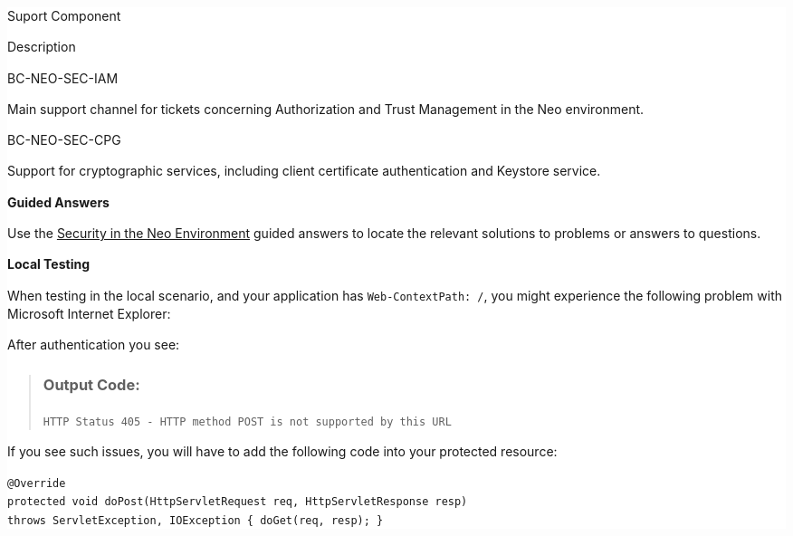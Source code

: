 Suport Component

</th>
<th valign="top">

Description

</th>
</tr>
<tr>
<td valign="top">

BC-NEO-SEC-IAM

</td>
<td valign="top">

Main support channel for tickets concerning Authorization and Trust Management in the Neo environment.

</td>
</tr>
<tr>
<td valign="top">

BC-NEO-SEC-CPG

</td>
<td valign="top">

Support for cryptographic services, including client certificate authentication and Keystore service.

</td>
</tr>
</table>

**Guided Answers**

Use the [Security in the Neo Environment](https://ga.support.sap.com/dtp/viewer/index.html#/tree/2065/actions/26547:26548:33705:33706) guided answers to locate the relevant solutions to problems or answers to questions.

**Local Testing**

When testing in the local scenario, and your application has `Web-ContextPath: /`, you might experience the following problem with Microsoft Internet Explorer:

After authentication you see:

> ### Output Code:  
> ```
> HTTP Status 405 - HTTP method POST is not supported by this URL
> ```



If you see such issues, you will have to add the following code into your protected resource:

```
@Override
protected void doPost(HttpServletRequest req, HttpServletResponse resp)
throws ServletException, IOException { doGet(req, resp); }
```
